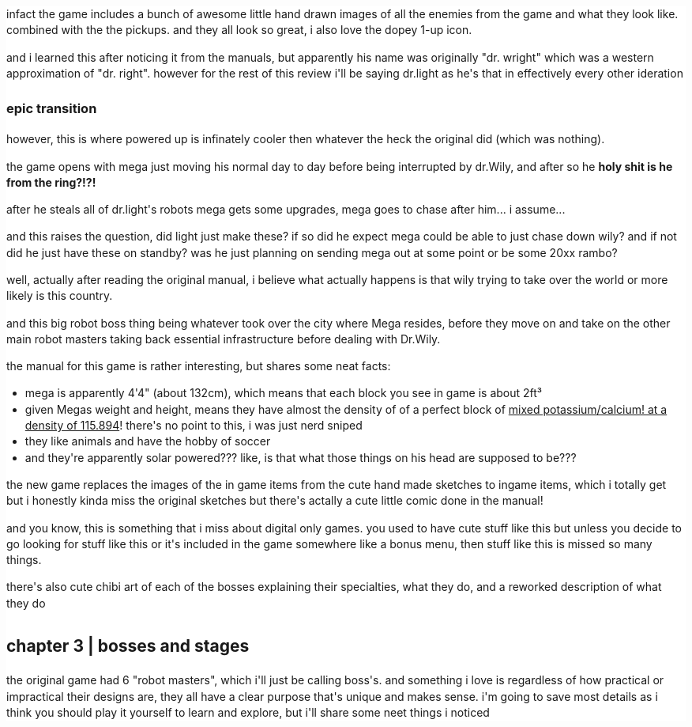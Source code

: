 infact the game includes a bunch of awesome little hand drawn images of all the enemies from the game and what they look like. combined with the the pickups. and they all look so great, i also love the dopey 1-up icon.

and i learned this after noticing it from the manuals, but apparently his name was originally "dr. wright" which was a western approximation of "dr. right". however for the rest of this review i'll be saying dr.light as he's that in effectively every other ideration

### epic transition

however, this is where powered up is infinately cooler then whatever the heck the original did (which was nothing).

the game opens with mega just moving his normal day to day before being interrupted by dr.Wily, and after so he **holy shit is he from the ring?!?!**

after he steals all of dr.light's robots mega gets some upgrades, mega goes to chase after him... i assume...

and this raises the question, did light just make these? if so did he expect mega could be able to just chase down wily? and if not did he just have these on standby? was he just planning on sending mega out at some point or be some 20xx rambo?

well, actually after reading the original manual, i believe what actually happens is that wily trying to take over the world or more likely is this country.

and this big robot boss thing being whatever took over the city where Mega resides, before they move on and take on the other main robot masters taking back essential infrastructure before dealing with Dr.Wily.

the manual for this game is rather interesting, but shares some neat facts:

- mega is apparently 4'4" (about 132cm), which means that each block you see in game is about 2ft³
- given Megas weight and height, means they have almost the density of of a perfect block of [mixed potassium/calcium! at a density of 115.894](https://www.angstromsciences.com/density-elements-chart)! there's no point to this, i was just nerd sniped
- they like animals and have the hobby of soccer
- and they're apparently solar powered??? like, is that what those things on his head are supposed to be???

the new game replaces the images of the in game items from the cute hand made sketches to ingame items, which i totally get but i honestly kinda miss the original sketches but there's actally a cute little comic done in the manual!

and you know, this is something that i miss about digital only games. you used to have cute stuff like this but unless you decide to go looking for stuff like this or it's included in the game somewhere like a bonus menu, then stuff like this is missed so many things.

there's also cute chibi art of each of the bosses explaining their specialties, what they do, and a reworked description of what they do

## chapter 3 | bosses and stages

the original game had 6 "robot masters", which i'll just be calling boss's.
and something i love is regardless of how practical or impractical their designs are, they all have a clear purpose that's unique and makes sense.
i'm going to save most details as i think you should play it yourself to learn and explore, but i'll share some neet things i noticed
